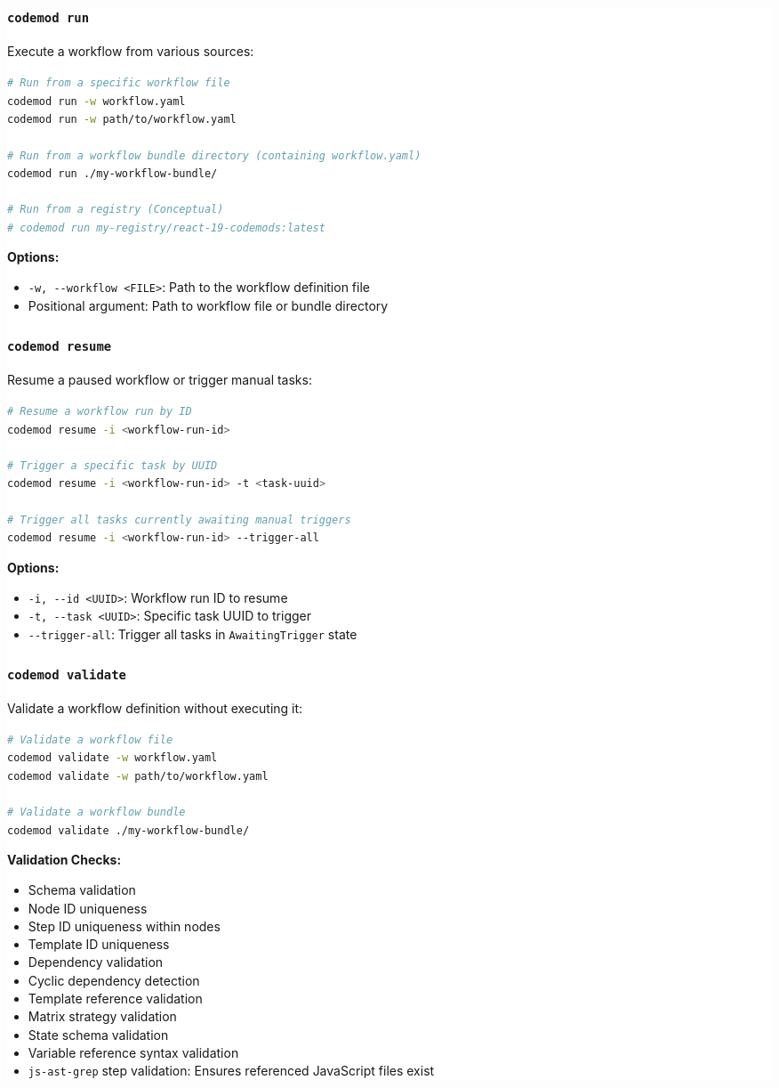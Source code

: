 ### `codemod run`

Execute a workflow from various sources:

```bash
# Run from a specific workflow file
codemod run -w workflow.yaml
codemod run -w path/to/workflow.yaml

# Run from a workflow bundle directory (containing workflow.yaml)
codemod run ./my-workflow-bundle/

# Run from a registry (Conceptual)
# codemod run my-registry/react-19-codemods:latest 
```

**Options:**
- `-w, --workflow <FILE>`: Path to the workflow definition file
- Positional argument: Path to workflow file or bundle directory

### `codemod resume`

Resume a paused workflow or trigger manual tasks:

```bash
# Resume a workflow run by ID
codemod resume -i <workflow-run-id>

# Trigger a specific task by UUID
codemod resume -i <workflow-run-id> -t <task-uuid>

# Trigger all tasks currently awaiting manual triggers
codemod resume -i <workflow-run-id> --trigger-all
```

**Options:**
- `-i, --id <UUID>`: Workflow run ID to resume
- `-t, --task <UUID>`: Specific task UUID to trigger
- `--trigger-all`: Trigger all tasks in `AwaitingTrigger` state

### `codemod validate`

Validate a workflow definition without executing it:

```bash
# Validate a workflow file
codemod validate -w workflow.yaml
codemod validate -w path/to/workflow.yaml

# Validate a workflow bundle
codemod validate ./my-workflow-bundle/
```

**Validation Checks:**
- Schema validation
- Node ID uniqueness
- Step ID uniqueness within nodes  
- Template ID uniqueness
- Dependency validation
- Cyclic dependency detection
- Template reference validation
- Matrix strategy validation
- State schema validation
- Variable reference syntax validation
- `js-ast-grep` step validation: Ensures referenced JavaScript files exist
